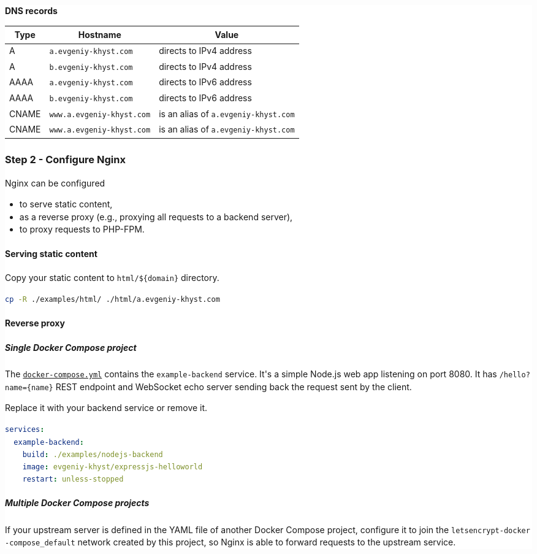 **DNS records**

| Type  | Hostname                  | Value                                |
| ----- | ------------------------- | ------------------------------------ |
| A     | `a.evgeniy-khyst.com`     | directs to IPv4 address              |
| A     | `b.evgeniy-khyst.com`     | directs to IPv4 address              |
| AAAA  | `a.evgeniy-khyst.com`     | directs to IPv6 address              |
| AAAA  | `b.evgeniy-khyst.com`     | directs to IPv6 address              |
| CNAME | `www.a.evgeniy-khyst.com` | is an alias of `a.evgeniy-khyst.com` |
| CNAME | `www.a.evgeniy-khyst.com` | is an alias of `a.evgeniy-khyst.com` |

### <a id="2-3"></a>Step 2 - Configure Nginx

Nginx can be configured

- to serve static content,
- as a reverse proxy (e.g., proxying all requests to a backend server),
- to proxy requests to PHP-FPM.

#### <a id="2-3-1"></a>Serving static content

Copy your static content to `html/${domain}` directory.

```bash
cp -R ./examples/html/ ./html/a.evgeniy-khyst.com
```

#### <a id="2-3-2"></a>Reverse proxy

##### <a id="2-3-2-1"></a>Single Docker Compose project

The [`docker-compose.yml`](docker-compose.yml) contains the `example-backend` service.
It's a simple Node.js web app listening on port 8080.
It has `/hello?name={name}` REST endpoint and WebSocket echo server sending back the request sent by the client.

Replace it with your backend service or remove it.

```yaml
services:
  example-backend:
    build: ./examples/nodejs-backend
    image: evgeniy-khyst/expressjs-helloworld
    restart: unless-stopped
```

##### <a id="2-3-2-2"></a>Multiple Docker Compose projects

If your upstream server is defined in the YAML file of another Docker Compose project,
configure it to join the `letsencrypt-docker-compose_default` network created by this project,
so Nginx is able to forward requests to the upstream service.
